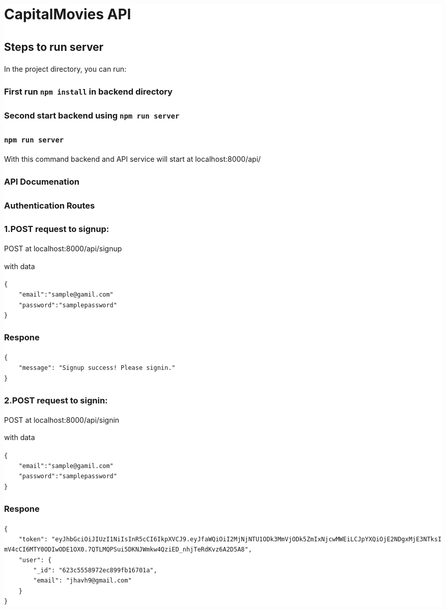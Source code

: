 # CapitalMovies API

## Steps to run server

In the project directory, you can run:

### First run `npm install` in backend directory

### Second start backend using `npm run server`

### `npm run server`
With this command backend and API service will start at localhost:8000/api/

### API Documenation ###

### Authentication Routes

### 1.POST request to signup:

POST at localhost:8000/api/signup

with data
```
{
    "email":"sample@gamil.com"
    "password":"samplepassword"
}
```
### Respone
```
{
    "message": "Signup success! Please signin."
}
```
### 2.POST request to signin:

POST at localhost:8000/api/signin

with data
```
{
    "email":"sample@gamil.com"
    "password":"samplepassword"
}
```
### Respone
```
{
    "token": "eyJhbGciOiJIUzI1NiIsInR5cCI6IkpXVCJ9.eyJfaWQiOiI2MjNjNTU1ODk3MmVjODk5ZmIxNjcwMWEiLCJpYXQiOjE2NDgxMjE3NTksImV4cCI6MTY0ODIwODE1OX0.7QTLMQPSui5DKNJWmkw4QziED_nhjTeRdKvz6A2D5A8",
    "user": {
        "_id": "623c5558972ec899fb16701a",
        "email": "jhavh9@gmail.com"
    }
}
```
